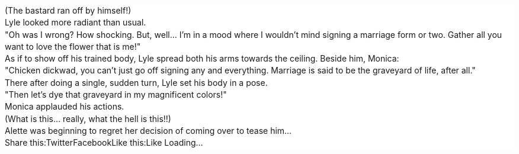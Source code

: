 (The bastard ran off by himself!)<br/>
Lyle looked more radiant than usual.<br/>
"Oh was I wrong? How shocking. But, well… I’m in a mood where I wouldn’t mind signing a marriage form or two. Gather all you want to love the flower that is me!"<br/>
As if to show off his trained body, Lyle spread both his arms towards the ceiling. Beside him, Monica:<br/>
"Chicken dickwad, you can’t just go off signing any and everything. Marriage is said to be the graveyard of life, after all."<br/>
There after doing a single, sudden turn, Lyle set his body in a pose.<br/>
"Then let’s dye that graveyard in my magnificent colors!"<br/>
Monica applauded his actions.<br/>
(What is this… really, what the hell is this!!)<br/>
Alette was beginning to regret her decision of coming over to tease him…<br/>
Share this:TwitterFacebookLike this:Like Loading... <br/>
